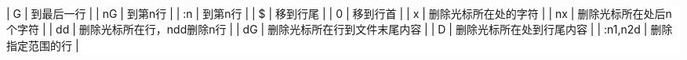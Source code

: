 | G               | 到最后一行                             |
| nG              | 到第n行                                |
| :n              | 到第n行                                |
| $               | 移到行尾                               |
| 0               | 移到行首                               |
| x               | 删除光标所在处的字符                   |
| nx              | 删除光标所在处后n个字符                |
| dd              | 删除光标所在行，ndd删除n行             |
| dG              | 删除光标所在行到文件末尾内容           |
| D               | 删除光标所在处到行尾内容               |
| :n1,n2d         | 删除指定范围的行                       |
